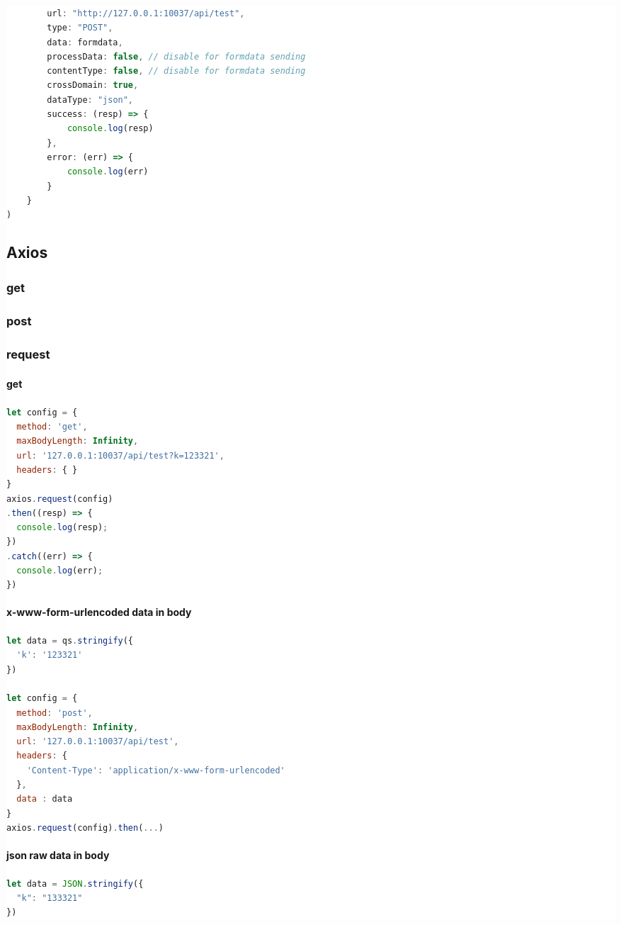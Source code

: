```javascript
        url: "http://127.0.0.1:10037/api/test",
        type: "POST",
        data: formdata,
        processData: false, // disable for formdata sending
        contentType: false, // disable for formdata sending
        crossDomain: true,
        dataType: "json",
        success: (resp) => {
            console.log(resp)
        },
        error: (err) => {
            console.log(err)
        }
    }
)
```

## Axios
### get
### post
### request
#### get
```javascript
let config = {
  method: 'get',
  maxBodyLength: Infinity,
  url: '127.0.0.1:10037/api/test?k=123321',
  headers: { }
}
axios.request(config)
.then((resp) => {
  console.log(resp);
})
.catch((err) => {
  console.log(err);
})
```
#### x-www-form-urlencoded data in body 
```javascript
let data = qs.stringify({
  'k': '123321' 
})

let config = {
  method: 'post',
  maxBodyLength: Infinity,
  url: '127.0.0.1:10037/api/test',
  headers: { 
    'Content-Type': 'application/x-www-form-urlencoded'
  },
  data : data
}
axios.request(config).then(...)
```
#### json raw data in body
```javascript
let data = JSON.stringify({
  "k": "133321"
})

```